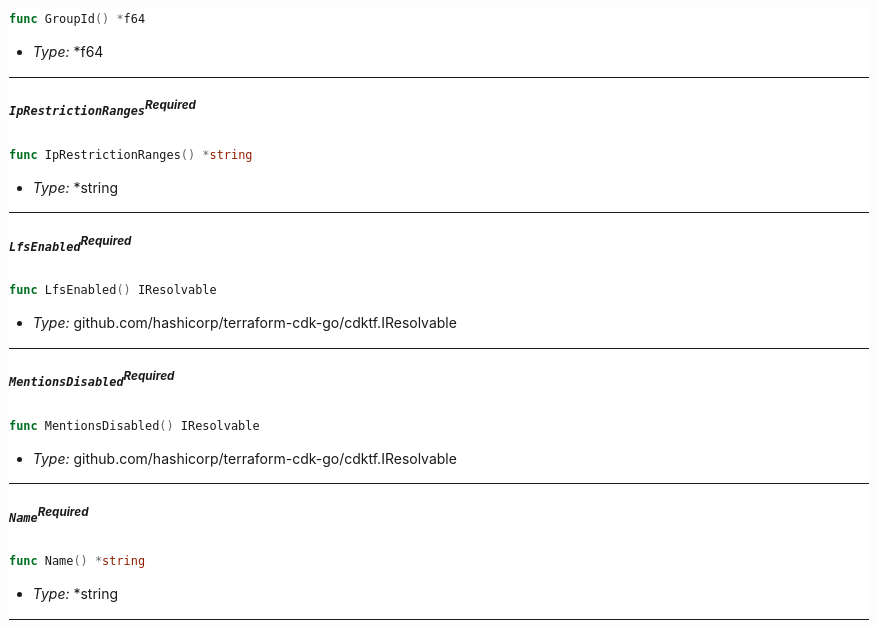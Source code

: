```go
func GroupId() *f64
```

- *Type:* *f64

---

##### `IpRestrictionRanges`<sup>Required</sup> <a name="IpRestrictionRanges" id="@cdktf/provider-gitlab.dataGitlabGroupSubgroups.DataGitlabGroupSubgroupsSubgroupsOutputReference.property.ipRestrictionRanges"></a>

```go
func IpRestrictionRanges() *string
```

- *Type:* *string

---

##### `LfsEnabled`<sup>Required</sup> <a name="LfsEnabled" id="@cdktf/provider-gitlab.dataGitlabGroupSubgroups.DataGitlabGroupSubgroupsSubgroupsOutputReference.property.lfsEnabled"></a>

```go
func LfsEnabled() IResolvable
```

- *Type:* github.com/hashicorp/terraform-cdk-go/cdktf.IResolvable

---

##### `MentionsDisabled`<sup>Required</sup> <a name="MentionsDisabled" id="@cdktf/provider-gitlab.dataGitlabGroupSubgroups.DataGitlabGroupSubgroupsSubgroupsOutputReference.property.mentionsDisabled"></a>

```go
func MentionsDisabled() IResolvable
```

- *Type:* github.com/hashicorp/terraform-cdk-go/cdktf.IResolvable

---

##### `Name`<sup>Required</sup> <a name="Name" id="@cdktf/provider-gitlab.dataGitlabGroupSubgroups.DataGitlabGroupSubgroupsSubgroupsOutputReference.property.name"></a>

```go
func Name() *string
```

- *Type:* *string

---
